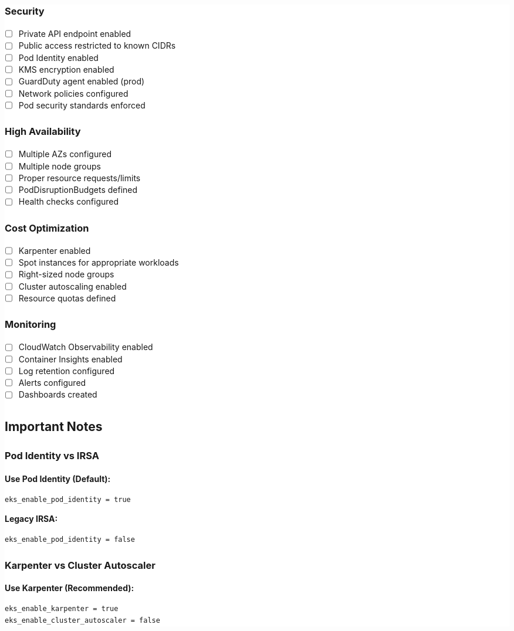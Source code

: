 ### Security
- [ ] Private API endpoint enabled
- [ ] Public access restricted to known CIDRs
- [ ] Pod Identity enabled
- [ ] KMS encryption enabled
- [ ] GuardDuty agent enabled (prod)
- [ ] Network policies configured
- [ ] Pod security standards enforced

### High Availability
- [ ] Multiple AZs configured
- [ ] Multiple node groups
- [ ] Proper resource requests/limits
- [ ] PodDisruptionBudgets defined
- [ ] Health checks configured

### Cost Optimization
- [ ] Karpenter enabled
- [ ] Spot instances for appropriate workloads
- [ ] Right-sized node groups
- [ ] Cluster autoscaling enabled
- [ ] Resource quotas defined

### Monitoring
- [ ] CloudWatch Observability enabled
- [ ] Container Insights enabled
- [ ] Log retention configured
- [ ] Alerts configured
- [ ] Dashboards created

## Important Notes

### Pod Identity vs IRSA

**Use Pod Identity (Default):**
```hcl
eks_enable_pod_identity = true
```

**Legacy IRSA:**
```hcl
eks_enable_pod_identity = false
```

### Karpenter vs Cluster Autoscaler

**Use Karpenter (Recommended):**
```hcl
eks_enable_karpenter = true
eks_enable_cluster_autoscaler = false
```
